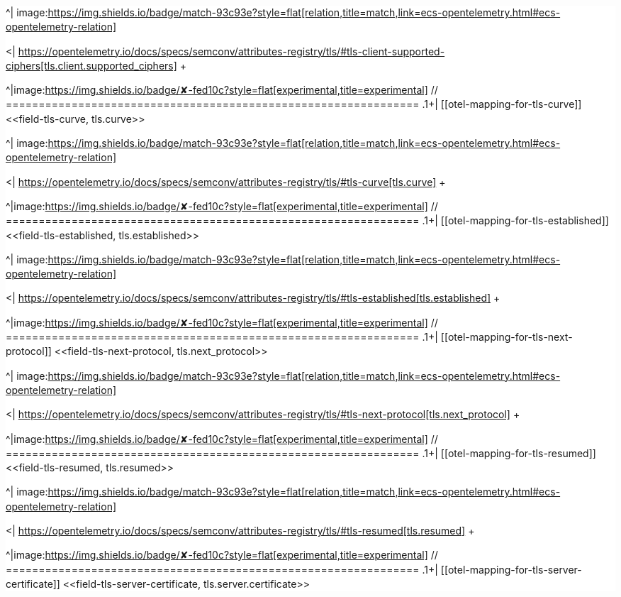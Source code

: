 ^| image:https://img.shields.io/badge/match-93c93e?style=flat[relation,title=match,link=ecs-opentelemetry.html#ecs-opentelemetry-relation]

<| https://opentelemetry.io/docs/specs/semconv/attributes-registry/tls/#tls-client-supported-ciphers[tls.client.supported_ciphers] +

^|image:https://img.shields.io/badge/✘-fed10c?style=flat[experimental,title=experimental]
// ===============================================================
.1+|
[[otel-mapping-for-tls-curve]]
<<field-tls-curve, tls.curve>> 

^| image:https://img.shields.io/badge/match-93c93e?style=flat[relation,title=match,link=ecs-opentelemetry.html#ecs-opentelemetry-relation]

<| https://opentelemetry.io/docs/specs/semconv/attributes-registry/tls/#tls-curve[tls.curve] +

^|image:https://img.shields.io/badge/✘-fed10c?style=flat[experimental,title=experimental]
// ===============================================================
.1+|
[[otel-mapping-for-tls-established]]
<<field-tls-established, tls.established>> 

^| image:https://img.shields.io/badge/match-93c93e?style=flat[relation,title=match,link=ecs-opentelemetry.html#ecs-opentelemetry-relation]

<| https://opentelemetry.io/docs/specs/semconv/attributes-registry/tls/#tls-established[tls.established] +

^|image:https://img.shields.io/badge/✘-fed10c?style=flat[experimental,title=experimental]
// ===============================================================
.1+|
[[otel-mapping-for-tls-next-protocol]]
<<field-tls-next-protocol, tls.next_protocol>> 

^| image:https://img.shields.io/badge/match-93c93e?style=flat[relation,title=match,link=ecs-opentelemetry.html#ecs-opentelemetry-relation]

<| https://opentelemetry.io/docs/specs/semconv/attributes-registry/tls/#tls-next-protocol[tls.next_protocol] +

^|image:https://img.shields.io/badge/✘-fed10c?style=flat[experimental,title=experimental]
// ===============================================================
.1+|
[[otel-mapping-for-tls-resumed]]
<<field-tls-resumed, tls.resumed>> 

^| image:https://img.shields.io/badge/match-93c93e?style=flat[relation,title=match,link=ecs-opentelemetry.html#ecs-opentelemetry-relation]

<| https://opentelemetry.io/docs/specs/semconv/attributes-registry/tls/#tls-resumed[tls.resumed] +

^|image:https://img.shields.io/badge/✘-fed10c?style=flat[experimental,title=experimental]
// ===============================================================
.1+|
[[otel-mapping-for-tls-server-certificate]]
<<field-tls-server-certificate, tls.server.certificate>> 
